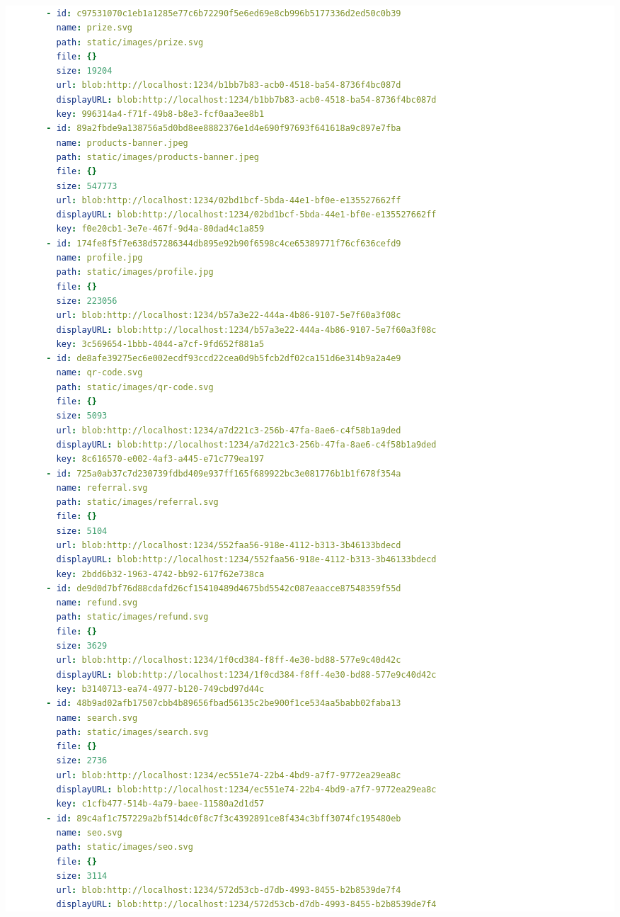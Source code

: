 ```yaml
        - id: c97531070c1eb1a1285e77c6b72290f5e6ed69e8cb996b5177336d2ed50c0b39
          name: prize.svg
          path: static/images/prize.svg
          file: {}
          size: 19204
          url: blob:http://localhost:1234/b1bb7b83-acb0-4518-ba54-8736f4bc087d
          displayURL: blob:http://localhost:1234/b1bb7b83-acb0-4518-ba54-8736f4bc087d
          key: 996314a4-f71f-49b8-b8e3-fcf0aa3ee8b1
        - id: 89a2fbde9a138756a5d0bd8ee8882376e1d4e690f97693f641618a9c897e7fba
          name: products-banner.jpeg
          path: static/images/products-banner.jpeg
          file: {}
          size: 547773
          url: blob:http://localhost:1234/02bd1bcf-5bda-44e1-bf0e-e135527662ff
          displayURL: blob:http://localhost:1234/02bd1bcf-5bda-44e1-bf0e-e135527662ff
          key: f0e20cb1-3e7e-467f-9d4a-80dad4c1a859
        - id: 174fe8f5f7e638d57286344db895e92b90f6598c4ce65389771f76cf636cefd9
          name: profile.jpg
          path: static/images/profile.jpg
          file: {}
          size: 223056
          url: blob:http://localhost:1234/b57a3e22-444a-4b86-9107-5e7f60a3f08c
          displayURL: blob:http://localhost:1234/b57a3e22-444a-4b86-9107-5e7f60a3f08c
          key: 3c569654-1bbb-4044-a7cf-9fd652f881a5
        - id: de8afe39275ec6e002ecdf93ccd22cea0d9b5fcb2df02ca151d6e314b9a2a4e9
          name: qr-code.svg
          path: static/images/qr-code.svg
          file: {}
          size: 5093
          url: blob:http://localhost:1234/a7d221c3-256b-47fa-8ae6-c4f58b1a9ded
          displayURL: blob:http://localhost:1234/a7d221c3-256b-47fa-8ae6-c4f58b1a9ded
          key: 8c616570-e002-4af3-a445-e71c779ea197
        - id: 725a0ab37c7d230739fdbd409e937ff165f689922bc3e081776b1b1f678f354a
          name: referral.svg
          path: static/images/referral.svg
          file: {}
          size: 5104
          url: blob:http://localhost:1234/552faa56-918e-4112-b313-3b46133bdecd
          displayURL: blob:http://localhost:1234/552faa56-918e-4112-b313-3b46133bdecd
          key: 2bdd6b32-1963-4742-bb92-617f62e738ca
        - id: de9d0d7bf76d88cdafd26cf15410489d4675bd5542c087eaacce87548359f55d
          name: refund.svg
          path: static/images/refund.svg
          file: {}
          size: 3629
          url: blob:http://localhost:1234/1f0cd384-f8ff-4e30-bd88-577e9c40d42c
          displayURL: blob:http://localhost:1234/1f0cd384-f8ff-4e30-bd88-577e9c40d42c
          key: b3140713-ea74-4977-b120-749cbd97d44c
        - id: 48b9ad02afb17507cbb4b89656fbad56135c2be900f1ce534aa5babb02faba13
          name: search.svg
          path: static/images/search.svg
          file: {}
          size: 2736
          url: blob:http://localhost:1234/ec551e74-22b4-4bd9-a7f7-9772ea29ea8c
          displayURL: blob:http://localhost:1234/ec551e74-22b4-4bd9-a7f7-9772ea29ea8c
          key: c1cfb477-514b-4a79-baee-11580a2d1d57
        - id: 89c4af1c757229a2bf514dc0f8c7f3c4392891ce8f434c3bff3074fc195480eb
          name: seo.svg
          path: static/images/seo.svg
          file: {}
          size: 3114
          url: blob:http://localhost:1234/572d53cb-d7db-4993-8455-b2b8539de7f4
          displayURL: blob:http://localhost:1234/572d53cb-d7db-4993-8455-b2b8539de7f4
```